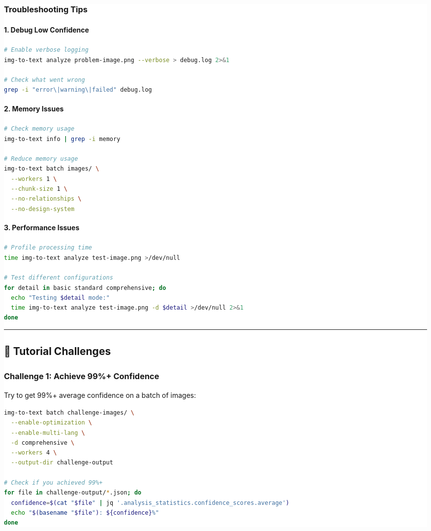 ### Troubleshooting Tips

#### 1. **Debug Low Confidence**
```bash
# Enable verbose logging
img-to-text analyze problem-image.png --verbose > debug.log 2>&1

# Check what went wrong
grep -i "error\|warning\|failed" debug.log
```

#### 2. **Memory Issues**
```bash
# Check memory usage
img-to-text info | grep -i memory

# Reduce memory usage
img-to-text batch images/ \
  --workers 1 \
  --chunk-size 1 \
  --no-relationships \
  --no-design-system
```

#### 3. **Performance Issues**
```bash
# Profile processing time
time img-to-text analyze test-image.png >/dev/null

# Test different configurations
for detail in basic standard comprehensive; do
  echo "Testing $detail mode:"
  time img-to-text analyze test-image.png -d $detail >/dev/null 2>&1
done
```

---

## 🎯 Tutorial Challenges

### Challenge 1: Achieve 99%+ Confidence
Try to get 99%+ average confidence on a batch of images:
```bash
img-to-text batch challenge-images/ \
  --enable-optimization \
  --enable-multi-lang \
  -d comprehensive \
  --workers 4 \
  --output-dir challenge-output

# Check if you achieved 99%+
for file in challenge-output/*.json; do
  confidence=$(cat "$file" | jq '.analysis_statistics.confidence_scores.average')
  echo "$(basename "$file"): ${confidence}%"
done
```
